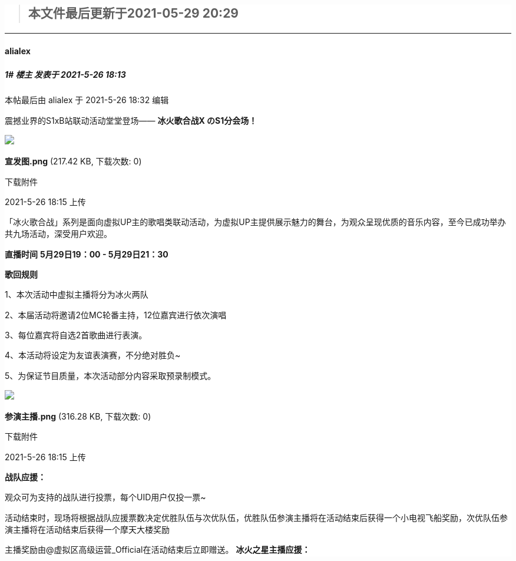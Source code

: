 > ## **本文件最后更新于2021-05-29 20:29** 



*****

####  alialex  
##### 1#       楼主       发表于 2021-5-26 18:13


 本帖最后由 alialex 于 2021-5-26 18:32 编辑 

震撼业界的S1xB站联动活动堂堂登场——
<strong>冰火歌合战X のS1分会场！</strong>

<img src="https://img.saraba1st.com/forum/202105/26/181536zvi0c3vt0vqiddce.png" referrerpolicy="no-referrer">


<strong>宣发图.png</strong> (217.42 KB, 下载次数: 0)

下载附件

2021-5-26 18:15 上传


「冰火歌合战」系列是面向虚拟UP主的歌唱类联动活动，为虚拟UP主提供展示魅力的舞台，为观众呈现优质的音乐内容，至今已成功举办共九场活动，深受用户欢迎。

<strong>直播时间</strong>
<strong>5月29日19：00 - 5月29日21：30</strong>

<strong>歌回规则</strong>

1、本次活动中虚拟主播将分为冰火两队

2、本届活动将邀请2位MC轮番主持，12位嘉宾进行依次演唱

3、每位嘉宾将自选2首歌曲进行表演。

4、本活动将设定为友谊表演赛，不分绝对胜负~

5、为保证节目质量，本次活动部分内容采取预录制模式。


<img src="https://img.saraba1st.com/forum/202105/26/181553okbt5ocuw7rr377o.png" referrerpolicy="no-referrer">


<strong>参演主播.png</strong> (316.28 KB, 下载次数: 0)

下载附件

2021-5-26 18:15 上传


<strong>战队应援：</strong>

观众可为支持的战队进行投票，每个UID用户仅投一票~

活动结束时，现场将根据战队应援票数决定优胜队伍与次优队伍，优胜队伍参演主播将在活动结束后获得一个小电视飞船奖励，次优队伍参演主播将在活动结束后获得一个摩天大楼奖励

主播奖励由@虚拟区高级运营_Official在活动结束后立即赠送。
<strong>
</strong>
<strong>冰火之星主播应援：</strong>
